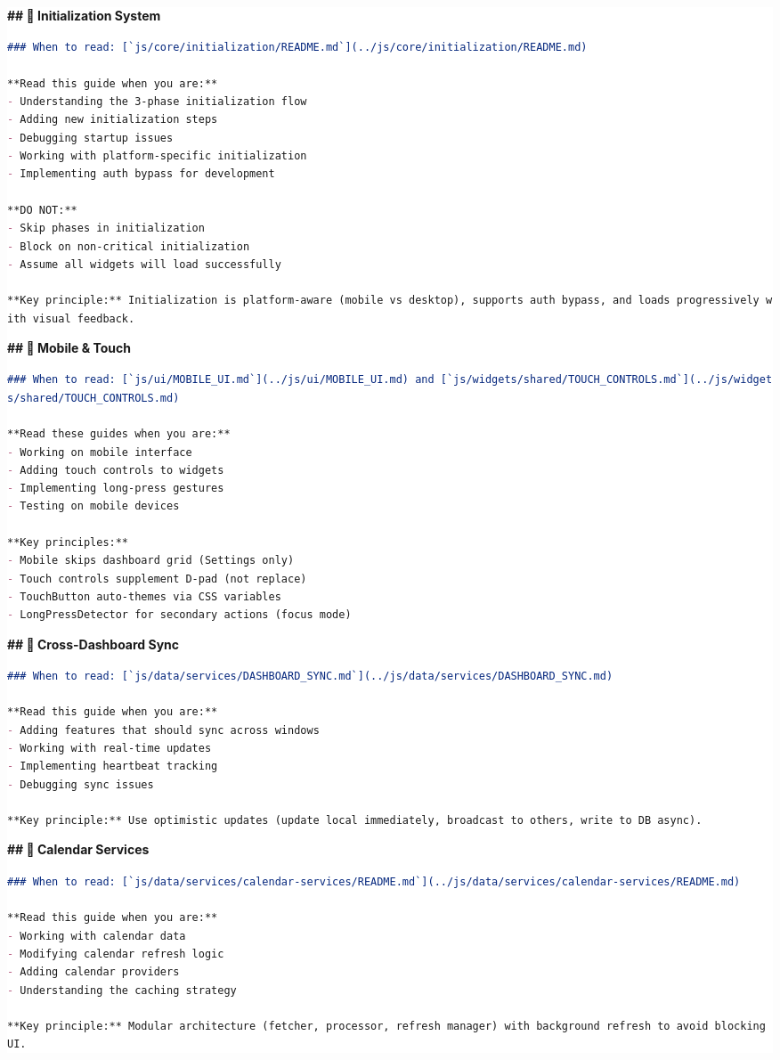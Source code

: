 **## 🚀 Initialization System**
```markdown
### When to read: [`js/core/initialization/README.md`](../js/core/initialization/README.md)

**Read this guide when you are:**
- Understanding the 3-phase initialization flow
- Adding new initialization steps
- Debugging startup issues
- Working with platform-specific initialization
- Implementing auth bypass for development

**DO NOT:**
- Skip phases in initialization
- Block on non-critical initialization
- Assume all widgets will load successfully

**Key principle:** Initialization is platform-aware (mobile vs desktop), supports auth bypass, and loads progressively with visual feedback.
```

**## 📱 Mobile & Touch**
```markdown
### When to read: [`js/ui/MOBILE_UI.md`](../js/ui/MOBILE_UI.md) and [`js/widgets/shared/TOUCH_CONTROLS.md`](../js/widgets/shared/TOUCH_CONTROLS.md)

**Read these guides when you are:**
- Working on mobile interface
- Adding touch controls to widgets
- Implementing long-press gestures
- Testing on mobile devices

**Key principles:**
- Mobile skips dashboard grid (Settings only)
- Touch controls supplement D-pad (not replace)
- TouchButton auto-themes via CSS variables
- LongPressDetector for secondary actions (focus mode)
```

**## 🔄 Cross-Dashboard Sync**
```markdown
### When to read: [`js/data/services/DASHBOARD_SYNC.md`](../js/data/services/DASHBOARD_SYNC.md)

**Read this guide when you are:**
- Adding features that should sync across windows
- Working with real-time updates
- Implementing heartbeat tracking
- Debugging sync issues

**Key principle:** Use optimistic updates (update local immediately, broadcast to others, write to DB async).
```

**## 📅 Calendar Services**
```markdown
### When to read: [`js/data/services/calendar-services/README.md`](../js/data/services/calendar-services/README.md)

**Read this guide when you are:**
- Working with calendar data
- Modifying calendar refresh logic
- Adding calendar providers
- Understanding the caching strategy

**Key principle:** Modular architecture (fetcher, processor, refresh manager) with background refresh to avoid blocking UI.
```
